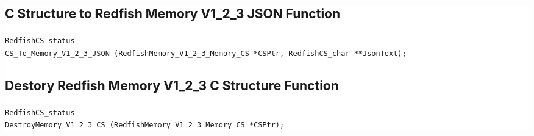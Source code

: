 ## C Structure to Redfish Memory V1_2_3 JSON Function
    RedfishCS_status
    CS_To_Memory_V1_2_3_JSON (RedfishMemory_V1_2_3_Memory_CS *CSPtr, RedfishCS_char **JsonText);

## Destory Redfish Memory V1_2_3 C Structure Function
    RedfishCS_status
    DestroyMemory_V1_2_3_CS (RedfishMemory_V1_2_3_Memory_CS *CSPtr);

